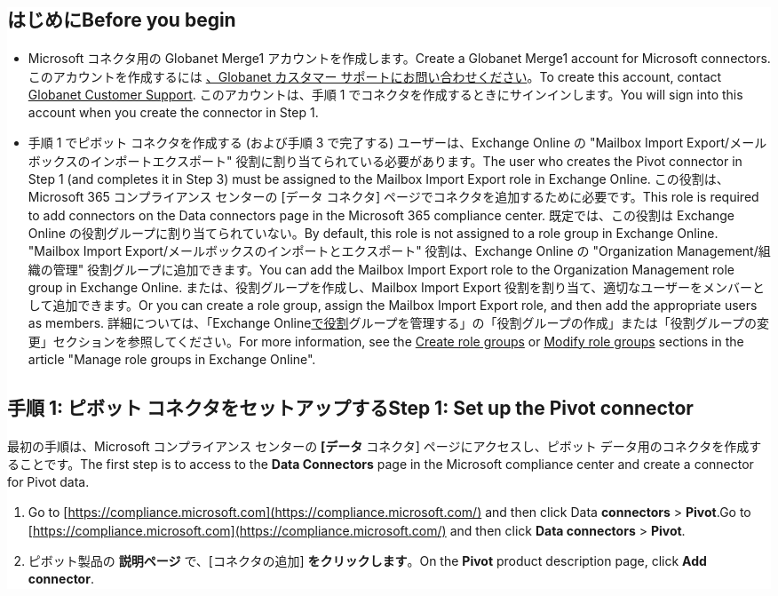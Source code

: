 ## <a name="before-you-begin"></a><span data-ttu-id="3ae1a-122">はじめに</span><span class="sxs-lookup"><span data-stu-id="3ae1a-122">Before you begin</span></span>

- <span data-ttu-id="3ae1a-123">Microsoft コネクタ用の Globanet Merge1 アカウントを作成します。</span><span class="sxs-lookup"><span data-stu-id="3ae1a-123">Create a Globanet Merge1 account for Microsoft connectors.</span></span> <span data-ttu-id="3ae1a-124">このアカウントを作成するには [、Globanet カスタマー サポートにお問い合わせください](https://globanet.com/ms-connectors-contact/)。</span><span class="sxs-lookup"><span data-stu-id="3ae1a-124">To create this account, contact [Globanet Customer Support](https://globanet.com/ms-connectors-contact/).</span></span> <span data-ttu-id="3ae1a-125">このアカウントは、手順 1 でコネクタを作成するときにサインインします。</span><span class="sxs-lookup"><span data-stu-id="3ae1a-125">You will sign into this account when you create the connector in Step 1.</span></span>

- <span data-ttu-id="3ae1a-126">手順 1 でピボット コネクタを作成する (および手順 3 で完了する) ユーザーは、Exchange Online の "Mailbox Import Export/メールボックスのインポートエクスポート" 役割に割り当てられている必要があります。</span><span class="sxs-lookup"><span data-stu-id="3ae1a-126">The user who creates the Pivot connector in Step 1 (and completes it in Step 3) must be assigned to the Mailbox Import Export role in Exchange Online.</span></span> <span data-ttu-id="3ae1a-127">この役割は、Microsoft 365 コンプライアンス センターの [データ コネクタ] ページでコネクタを追加するために必要です。</span><span class="sxs-lookup"><span data-stu-id="3ae1a-127">This role is required to add connectors on the Data connectors page in the Microsoft 365 compliance center.</span></span> <span data-ttu-id="3ae1a-128">既定では、この役割は Exchange Online の役割グループに割り当てられていない。</span><span class="sxs-lookup"><span data-stu-id="3ae1a-128">By default, this role is not assigned to a role group in Exchange Online.</span></span> <span data-ttu-id="3ae1a-129">"Mailbox Import Export/メールボックスのインポートとエクスポート" 役割は、Exchange Online の "Organization Management/組織の管理" 役割グループに追加できます。</span><span class="sxs-lookup"><span data-stu-id="3ae1a-129">You can add the Mailbox Import Export role to the Organization Management role group in Exchange Online.</span></span> <span data-ttu-id="3ae1a-130">または、役割グループを作成し、Mailbox Import Export 役割を割り当て、適切なユーザーをメンバーとして追加できます。</span><span class="sxs-lookup"><span data-stu-id="3ae1a-130">Or you can create a role group, assign the Mailbox Import Export role, and then add the appropriate users as members.</span></span> <span data-ttu-id="3ae1a-131">詳細については、「Exchange Online[で役割](https://docs.microsoft.com/Exchange/permissions-exo/role-groups#create-role-groups)グループ[](https://docs.microsoft.com/Exchange/permissions-exo/role-groups#modify-role-groups)を管理する」の「役割グループの作成」または「役割グループの変更」セクションを参照してください。</span><span class="sxs-lookup"><span data-stu-id="3ae1a-131">For more information, see the [Create role groups](https://docs.microsoft.com/Exchange/permissions-exo/role-groups#create-role-groups) or [Modify role groups](https://docs.microsoft.com/Exchange/permissions-exo/role-groups#modify-role-groups) sections in the article "Manage role groups in Exchange Online".</span></span>

## <a name="step-1-set-up-the-pivot-connector"></a><span data-ttu-id="3ae1a-132">手順 1: ピボット コネクタをセットアップする</span><span class="sxs-lookup"><span data-stu-id="3ae1a-132">Step 1: Set up the Pivot connector</span></span>

<span data-ttu-id="3ae1a-133">最初の手順は、Microsoft コンプライアンス センターの **[データ** コネクタ] ページにアクセスし、ピボット データ用のコネクタを作成することです。</span><span class="sxs-lookup"><span data-stu-id="3ae1a-133">The first step is to access to the **Data Connectors** page in the Microsoft compliance center and create a connector for Pivot data.</span></span>

1. <span data-ttu-id="3ae1a-134">Go to [https://compliance.microsoft.com](https://compliance.microsoft.com/) and then click Data **connectors**  >  **Pivot**.</span><span class="sxs-lookup"><span data-stu-id="3ae1a-134">Go to [https://compliance.microsoft.com](https://compliance.microsoft.com/) and then click **Data connectors** > **Pivot**.</span></span>

2. <span data-ttu-id="3ae1a-135">ピボット製品の **説明ページ** で、[コネクタの追加] **をクリックします**。</span><span class="sxs-lookup"><span data-stu-id="3ae1a-135">On the **Pivot** product description page, click **Add connector**.</span></span>
